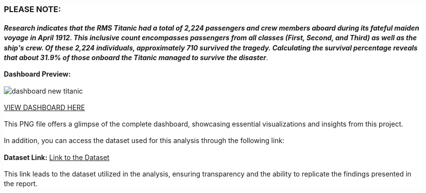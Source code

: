 
### PLEASE NOTE:
**_Research indicates that the RMS Titanic had a total of 2,224 passengers and crew members aboard during its fateful maiden voyage in April 1912. This inclusive count encompasses passengers from all classes (First, Second, and Third) as well as the ship's crew.
Of these 2,224 individuals, approximately 710 survived the tragedy. Calculating the survival percentage reveals that about 31.9% of those onboard the Titanic managed to survive the disaster_**.




**Dashboard Preview:**

![dashboard new titanic](https://github.com/yemifatodu/THE-TITANIC-PROJECT-VOYAGE-OF-FATE/assets/147722919/fec0e5b7-2e51-4171-b521-750e46314f5f)

[VIEW DASHBOARD HERE](https://public.tableau.com/views/TitleVoyageofFateUnravelingtheTitanicTragedy/Dashboard1?:language=en-US&:sid=&:display_count=n&:origin=viz_share_link)

This PNG file offers a glimpse of the complete dashboard, showcasing essential visualizations and insights from this project.

In addition, you can access the dataset used for this analysis through the following link:

**Dataset Link:**
[Link to the Dataset](https://1drv.ms/x/c/0dd91a18f690ef3a/ETuXUrYvWa9AikD5lH1R-2wBXNprUUketl8YROmEs4ABWQ)

This link leads to the dataset utilized in the analysis, ensuring transparency and the ability to replicate the findings presented in the report.
